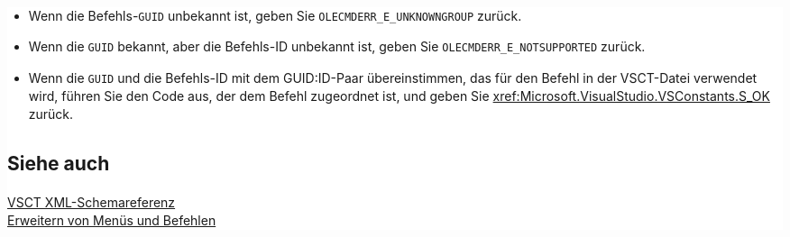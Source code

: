 -   Wenn die Befehls\-`GUID` unbekannt ist, geben Sie `OLECMDERR_E_UNKNOWNGROUP` zurück.  
  
-   Wenn die `GUID` bekannt, aber die Befehls\-ID unbekannt ist, geben Sie `OLECMDERR_E_NOTSUPPORTED` zurück.  
  
-   Wenn die `GUID` und die Befehls\-ID mit dem GUID:ID\-Paar übereinstimmen, das für den Befehl in der VSCT\-Datei verwendet wird, führen Sie den Code aus, der dem Befehl zugeordnet ist, und geben Sie <xref:Microsoft.VisualStudio.VSConstants.S_OK> zurück.  
  
## Siehe auch  
 [VSCT XML\-Schemareferenz](../extensibility/vsct-xml-schema-reference.md)   
 [Erweitern von Menüs und Befehlen](../extensibility/extending-menus-and-commands.md)